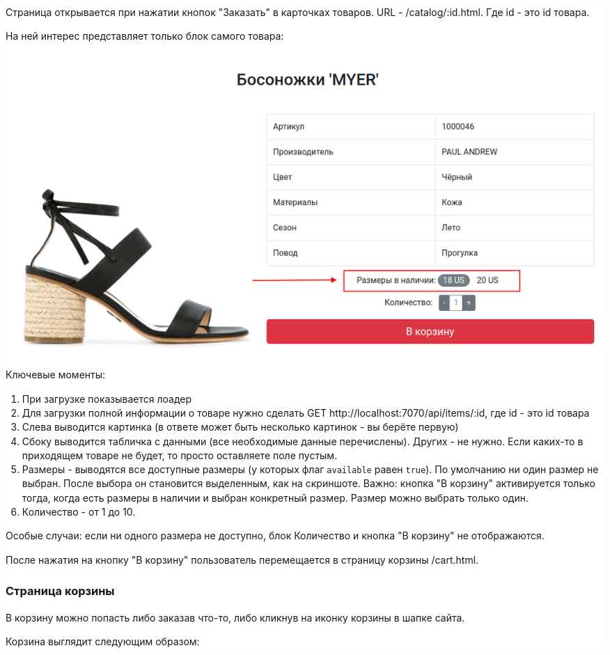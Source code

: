Страница открывается при нажатии кнопок "Заказать" в карточках товаров. URL - /catalog/:id.html. Где id - это id товара.

На ней интерес представляет только блок самого товара:

![Item](./assets/catalog-item-comments.png)

Ключевые моменты:
1. При загрузке показывается лоадер
1. Для загрузки полной информации о товаре нужно сделать GET http://localhost:7070/api/items/:id, где id - это id товара
1. Слева выводится картинка (в ответе может быть несколько картинок - вы берёте первую)
1. Сбоку выводится табличка с данными (все необходимые данные перечислены). Других - не нужно. Если каких-то в приходящем товаре не будет, то просто оставляете поле пустым.
1. Размеры - выводятся все доступные размеры (у которых флаг `available` равен `true`). По умолчанию ни один размер не выбран. После выбора он становится выделенным, как на скриншоте. Важно: кнопка "В корзину" активируется только тогда, когда есть размеры в наличии и выбран конкретный размер. Размер можно выбрать только один.
1. Количество - от 1 до 10.

Особые случаи: если ни одного размера не доступно, блок Количество и кнопка "В корзину" не отображаются.

После нажатия на кнопку "В корзину" пользователь перемещается в страницу корзины /cart.html.

### Страница корзины

В корзину можно попасть либо заказав что-то, либо кликнув на иконку корзины в шапке сайта.

Корзина выглядит следующим образом:
